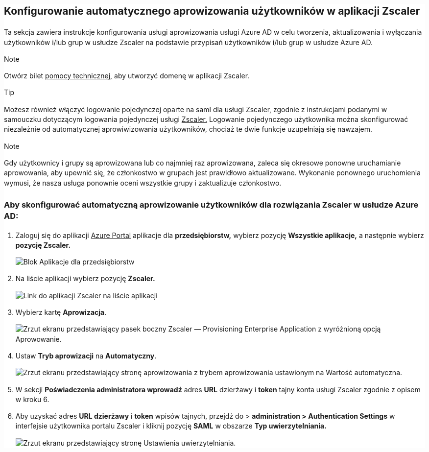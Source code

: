 ## <a name="configuring-automatic-user-provisioning-to-zscaler"></a>Konfigurowanie automatycznego aprowizowania użytkowników w aplikacji Zscaler

Ta sekcja zawiera instrukcje konfigurowania usługi aprowizowania usługi Azure AD w celu tworzenia, aktualizowania i wyłączania użytkowników i/lub grup w usłudze Zscaler na podstawie przypisań użytkowników i/lub grup w usłudze Azure AD.


> [!NOTE]
> Otwórz bilet [pomocy technicznej,](https://help.zscaler.com/) aby utworzyć domenę w aplikacji Zscaler.

> [!TIP]
> Możesz również włączyć logowanie pojedynczej oparte na saml dla usługi Zscaler, zgodnie z instrukcjami podanymi w samouczku dotyczącym logowania pojedynczej usługi [Zscaler.](zscaler-tutorial.md) Logowanie pojedynczego użytkownika można skonfigurować niezależnie od automatycznej aprowiwizowania użytkowników, chociaż te dwie funkcje uzupełniają się nawzajem.

> [!NOTE]
> Gdy użytkownicy i grupy są aprowizowana lub co najmniej raz aprowizowana, zaleca się okresowe ponowne uruchamianie aprowowania, aby upewnić się, że członkostwo w grupach jest prawidłowo aktualizowane. Wykonanie ponownego uruchomienia wymusi, że nasza usługa ponownie oceni wszystkie grupy i zaktualizuje członkostwo. 

### <a name="to-configure-automatic-user-provisioning-for-zscaler-in-azure-ad"></a>Aby skonfigurować automatyczną aprowizowanie użytkowników dla rozwiązania Zscaler w usłudze Azure AD:

1. Zaloguj się do aplikacji [Azure Portal](https://portal.azure.com) aplikacje dla **przedsiębiorstw,** wybierz pozycję **Wszystkie aplikacje,** a następnie wybierz **pozycję Zscaler.**

    ![Blok Aplikacje dla przedsiębiorstw](common/enterprise-applications.png)

2. Na liście aplikacji wybierz pozycję **Zscaler.**

    ![Link do aplikacji Zscaler na liście aplikacji](common/all-applications.png)

3. Wybierz kartę **Aprowizacja**.

    ![Zrzut ekranu przedstawiający pasek boczny Zscaler — Provisioning Enterprise Application z wyróżnioną opcją Aprowowanie.](./media/zscaler-provisioning-tutorial/provisioning-tab.png)

4. Ustaw **Tryb aprowizacji** na **Automatyczny**.

    ![Zrzut ekranu przedstawiający stronę aprowizowania z trybem aprowizowania ustawionym na Wartość automatyczna.](./media/zscaler-provisioning-tutorial/provisioning-credentials.png)

5. W sekcji **Poświadczenia administratora wprowadź** adres **URL** dzierżawy i **token** tajny konta usługi Zscaler zgodnie z opisem w kroku 6.

6. Aby uzyskać adres **URL dzierżawy** i **token** wpisów tajnych, przejdź do > **administration > Authentication Settings** w interfejsie użytkownika portalu Zscaler i kliknij pozycję **SAML** w obszarze **Typ uwierzytelniania.**

    ![Zrzut ekranu przedstawiający stronę Ustawienia uwierzytelniania.](./media/zscaler-provisioning-tutorial/secret-token-1.png)


[1]: ./media/zscaler-provisioning-tutorial/tutorial-general-01.png
[2]: ./media/zscaler-provisioning-tutorial/tutorial-general-02.png
[3]: ./media/zscaler-provisioning-tutorial/tutorial-general-03.png